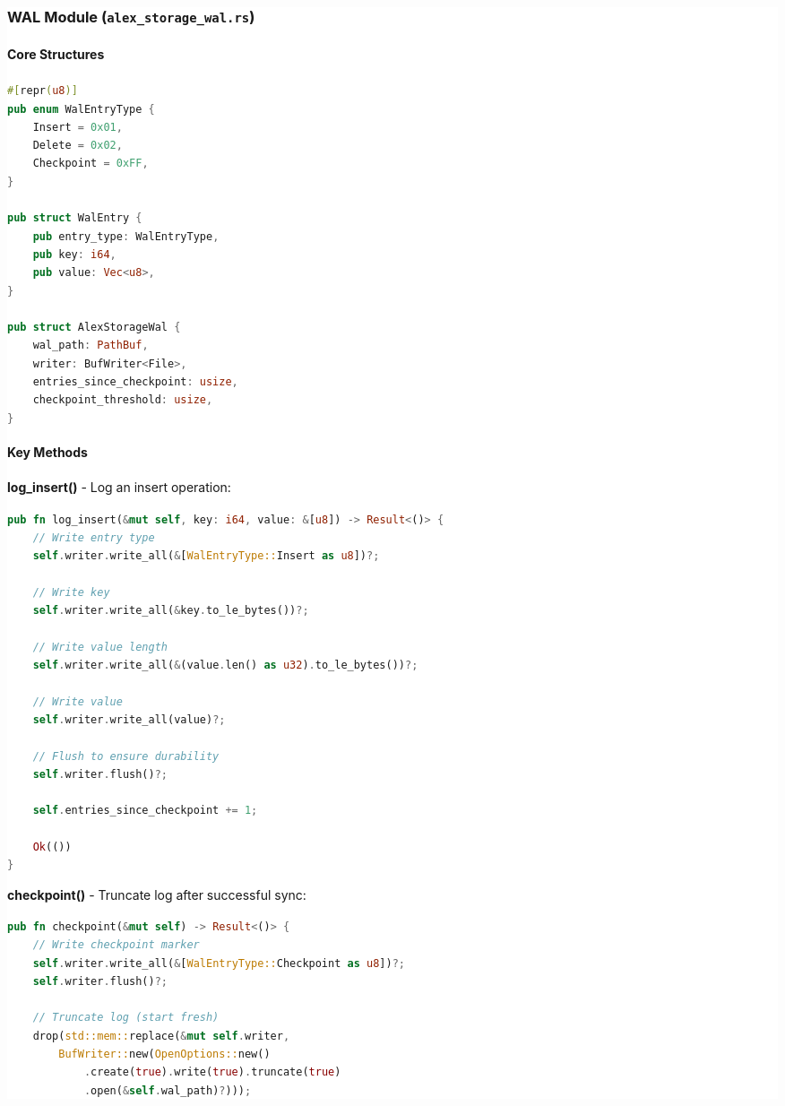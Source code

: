 ### WAL Module (`alex_storage_wal.rs`)

#### Core Structures

```rust
#[repr(u8)]
pub enum WalEntryType {
    Insert = 0x01,
    Delete = 0x02,
    Checkpoint = 0xFF,
}

pub struct WalEntry {
    pub entry_type: WalEntryType,
    pub key: i64,
    pub value: Vec<u8>,
}

pub struct AlexStorageWal {
    wal_path: PathBuf,
    writer: BufWriter<File>,
    entries_since_checkpoint: usize,
    checkpoint_threshold: usize,
}
```

#### Key Methods

**log_insert()** - Log an insert operation:
```rust
pub fn log_insert(&mut self, key: i64, value: &[u8]) -> Result<()> {
    // Write entry type
    self.writer.write_all(&[WalEntryType::Insert as u8])?;

    // Write key
    self.writer.write_all(&key.to_le_bytes())?;

    // Write value length
    self.writer.write_all(&(value.len() as u32).to_le_bytes())?;

    // Write value
    self.writer.write_all(value)?;

    // Flush to ensure durability
    self.writer.flush()?;

    self.entries_since_checkpoint += 1;

    Ok(())
}
```

**checkpoint()** - Truncate log after successful sync:
```rust
pub fn checkpoint(&mut self) -> Result<()> {
    // Write checkpoint marker
    self.writer.write_all(&[WalEntryType::Checkpoint as u8])?;
    self.writer.flush()?;

    // Truncate log (start fresh)
    drop(std::mem::replace(&mut self.writer,
        BufWriter::new(OpenOptions::new()
            .create(true).write(true).truncate(true)
            .open(&self.wal_path)?)));

```